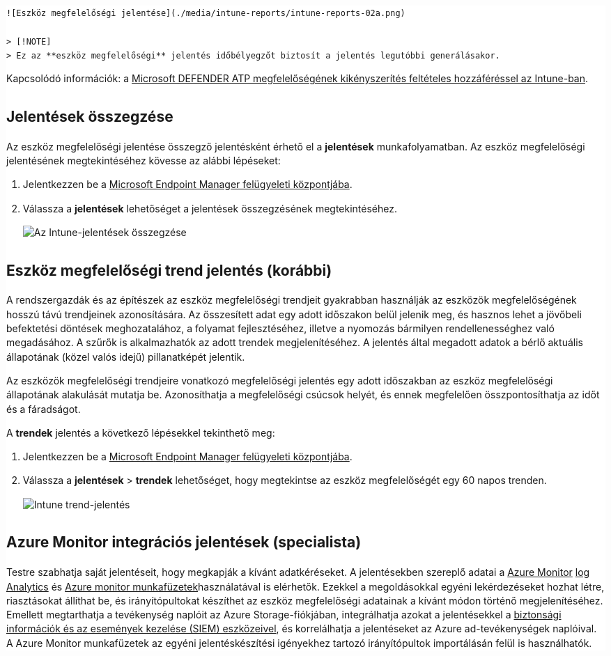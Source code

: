     ![Eszköz megfelelőségi jelentése](./media/intune-reports/intune-reports-02a.png)

    > [!NOTE]
    > Ez az **eszköz megfelelőségi** jelentés időbélyegzőt biztosít a jelentés legutóbbi generálásakor. 

Kapcsolódó információk: a [Microsoft DEFENDER ATP megfelelőségének kikényszerítés feltételes hozzáféréssel az Intune-ban](~/protect/advanced-threat-protection.md).

## <a name="reports-summary"></a>Jelentések összegzése 

Az eszköz megfelelőségi jelentése összegző jelentésként érhető el a **jelentések** munkafolyamatban. Az eszköz megfelelőségi jelentésének megtekintéséhez kövesse az alábbi lépéseket:

1. Jelentkezzen be a [Microsoft Endpoint Manager felügyeleti központjába](https://go.microsoft.com/fwlink/?linkid=2109431).
2. Válassza a **jelentések** lehetőséget a jelentések összegzésének megtekintéséhez.

    ![Az Intune-jelentések összegzése](./media/intune-reports/intune-reports-01.png)

## <a name="device-compliance-trend-report-historical"></a>Eszköz megfelelőségi trend jelentés (korábbi)
A rendszergazdák és az építészek az eszköz megfelelőségi trendjeit gyakrabban használják az eszközök megfelelőségének hosszú távú trendjeinek azonosítására. Az összesített adat egy adott időszakon belül jelenik meg, és hasznos lehet a jövőbeli befektetési döntések meghozatalához, a folyamat fejlesztéséhez, illetve a nyomozás bármilyen rendellenességhez való megadásához. A szűrők is alkalmazhatók az adott trendek megjelenítéséhez. A jelentés által megadott adatok a bérlő aktuális állapotának (közel valós idejű) pillanatképét jelentik. 

Az eszközök megfelelőségi trendjeire vonatkozó megfelelőségi jelentés egy adott időszakban az eszköz megfelelőségi állapotának alakulását mutatja be. Azonosíthatja a megfelelőségi csúcsok helyét, és ennek megfelelően összpontosíthatja az időt és a fáradságot.

A **trendek** jelentés a következő lépésekkel tekinthető meg:

1. Jelentkezzen be a [Microsoft Endpoint Manager felügyeleti központjába](https://go.microsoft.com/fwlink/?linkid=2109431).
2. Válassza a **jelentések** > **trendek** lehetőséget, hogy megtekintse az eszköz megfelelőségét egy 60 napos trenden.

    ![Intune trend-jelentés](./media/intune-reports/intune-reports-03.png)

## <a name="azure-monitor-integration-reports-specialist"></a>Azure Monitor integrációs jelentések (specialista)
Testre szabhatja saját jelentéseit, hogy megkapják a kívánt adatkéréseket. A jelentésekben szereplő adatai a [Azure Monitor](https://docs.microsoft.com/azure/azure-monitor/overview) [log Analytics](reports.md#log-analytics) és [Azure monitor munkafüzetek](reports.md#workbooks)használatával is elérhetők. Ezekkel a megoldásokkal egyéni lekérdezéseket hozhat létre, riasztásokat állíthat be, és irányítópultokat készíthet az eszköz megfelelőségi adatainak a kívánt módon történő megjelenítéséhez. Emellett megtarthatja a tevékenység naplóit az Azure Storage-fiókjában, integrálhatja azokat a jelentésekkel a [biztonsági információk és az események kezelése (SIEM) eszközeivel](https://docs.microsoft.com/microsoft-365/security/office-365-security/siem-server-integration), és korrelálhatja a jelentéseket az Azure ad-tevékenységek naplóival. A Azure Monitor munkafüzetek az egyéni jelentéskészítési igényekhez tartozó irányítópultok importálásán felül is használhatók.
